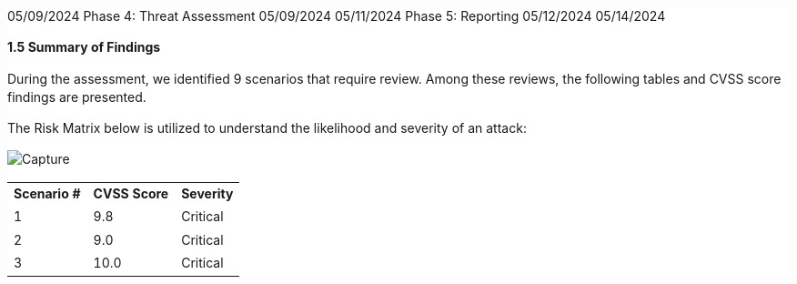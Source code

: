    </td>
   <td>05/09/2024
   </td>
  </tr>
  <tr>
   <td>Phase 4: Threat Assessment
   </td>
   <td>05/09/2024
   </td>
   <td>05/11/2024
   </td>
  </tr>
  <tr>
   <td>Phase 5: Reporting
   </td>
   <td>05/12/2024
   </td>
   <td>05/14/2024
   </td>
  </tr>
</table>


**1.5 Summary of Findings**

During the assessment, we identified 9 scenarios that require review. Among these reviews, the following tables and CVSS score findings are presented. 

The Risk Matrix below is utilized to understand the likelihood and severity of an attack:


![Capture](https://github.com/user-attachments/assets/76efaac7-18e7-4a0a-af37-33fa7331fd48)


<table>
  <tr>
   <td><strong>Scenario #</strong>
   </td>
   <td><strong>CVSS Score</strong>
   </td>
   <td><strong>Severity</strong>
   </td>
  </tr>
  <tr>
   <td>1
   </td>
   <td>9.8
   </td>
   <td>Critical
   </td>
  </tr>
  <tr>
   <td>2
   </td>
   <td>9.0
   </td>
   <td>Critical
   </td>
  </tr>
  <tr>
   <td>3
   </td>
   <td>10.0
   </td>
   <td>Critical
   </td>
  </tr>